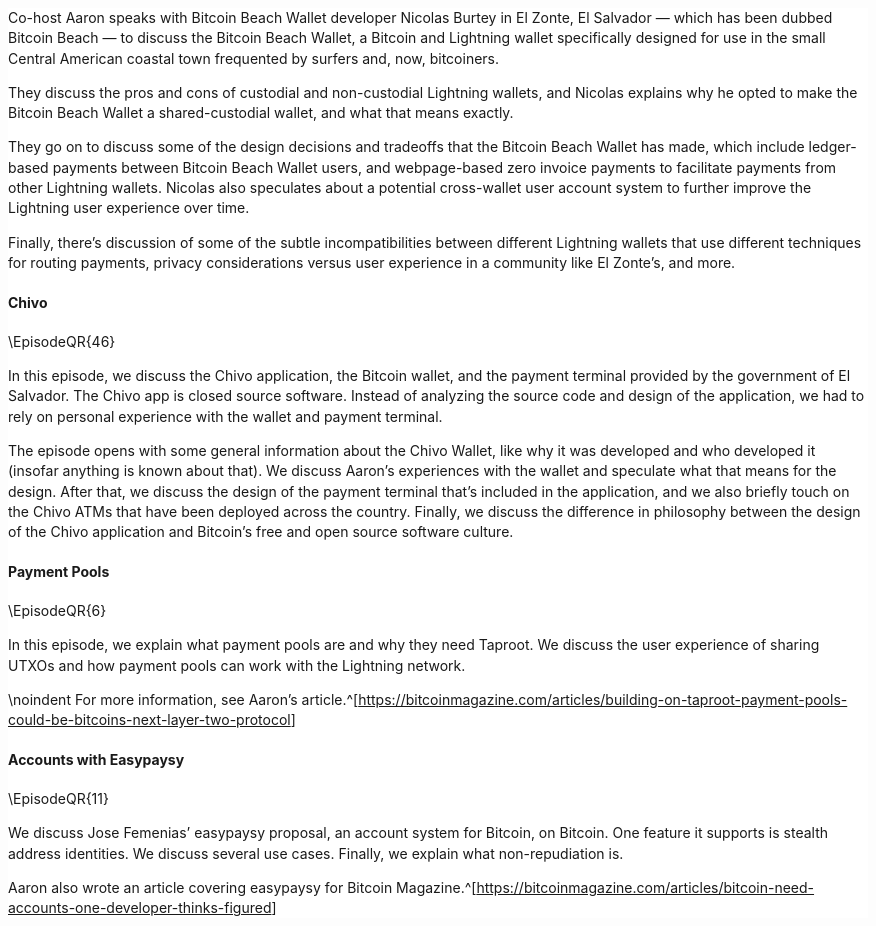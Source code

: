 Co-host Aaron speaks with Bitcoin Beach Wallet developer Nicolas Burtey in El Zonte, El Salvador — which has been dubbed Bitcoin Beach — to discuss the Bitcoin Beach Wallet, a Bitcoin and Lightning wallet specifically designed for use in the small Central American coastal town frequented by surfers and, now, bitcoiners.

They discuss the pros and cons of custodial and non-custodial Lightning wallets, and Nicolas explains why he opted to make the Bitcoin Beach Wallet a shared-custodial wallet, and what that means exactly.

They go on to discuss some of the design decisions and tradeoffs that the Bitcoin Beach Wallet has made, which include ledger-based payments between Bitcoin Beach Wallet users, and webpage-based zero invoice payments to facilitate payments from other Lightning wallets. Nicolas also speculates about a potential cross-wallet user account system to further improve the Lightning user experience over time.

Finally, there’s discussion of some of the subtle incompatibilities between different Lightning wallets that use different techniques for routing payments, privacy considerations versus user experience in a community like El Zonte’s, and more.

#### Chivo

\EpisodeQR{46}

In this episode, we discuss the Chivo application, the Bitcoin wallet, and the payment terminal provided by the government of El Salvador. The Chivo app is closed source software. Instead of analyzing the source code and design of the application, we had to rely on personal experience with the wallet and payment terminal.

The episode opens with some general information about the Chivo Wallet, like why it was developed and who developed it (insofar anything is known about that). We discuss Aaron’s experiences with the wallet and speculate what that means for the design. After that, we discuss the design of the payment terminal that’s included in the application, and we also briefly touch on the Chivo ATMs that have been deployed across the country. Finally, we discuss the difference in philosophy between the design of the Chivo application and Bitcoin’s free and open source software culture.

#### Payment Pools

\EpisodeQR{6}

In this episode, we explain what payment pools are and why they need Taproot. We discuss the user experience of sharing UTXOs and how payment pools can work with the Lightning network.

\noindent
For more information, see Aaron’s article.^[<https://bitcoinmagazine.com/articles/building-on-taproot-payment-pools-could-be-bitcoins-next-layer-two-protocol>]

#### Accounts with Easypaysy

\EpisodeQR{11}

We discuss Jose Femenias’ easypaysy proposal, an account system for Bitcoin, on Bitcoin. One feature it supports is stealth address identities. We discuss several use cases. Finally, we explain what non-repudiation is.

Aaron also wrote an article covering easypaysy for Bitcoin Magazine.^[<https://bitcoinmagazine.com/articles/bitcoin-need-accounts-one-developer-thinks-figured>]
